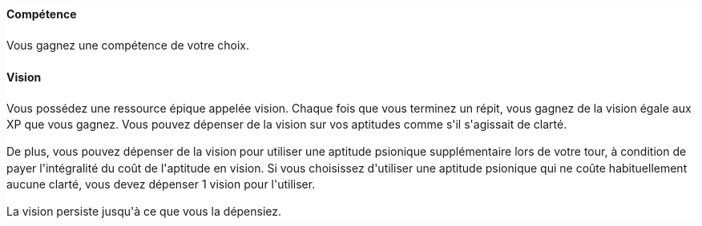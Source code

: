 #### Compétence

Vous gagnez une compétence de votre choix.

#### Vision

Vous possédez une ressource épique appelée vision. Chaque fois que vous terminez un répit, vous gagnez de la vision égale aux XP que vous gagnez. Vous pouvez dépenser de la vision sur vos aptitudes comme s'il s'agissait de clarté.

De plus, vous pouvez dépenser de la vision pour utiliser une aptitude psionique supplémentaire lors de votre tour, à condition de payer l'intégralité du coût de l'aptitude en vision. Si vous choisissez d'utiliser une aptitude psionique qui ne coûte habituellement aucune clarté, vous devez dépenser 1 vision pour l'utiliser.

La vision persiste jusqu'à ce que vous la dépensiez.


